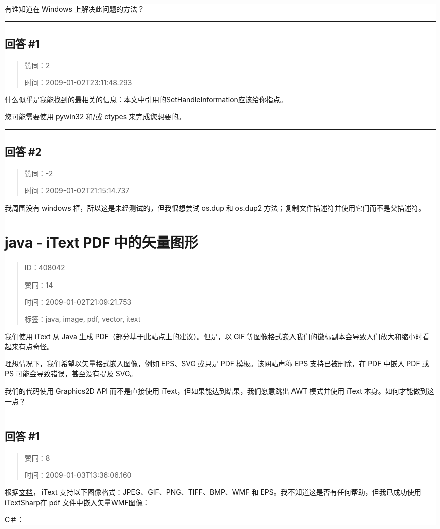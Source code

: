 有谁知道在 Windows 上解决此问题的方法？

* * *

## 回答 #1

> 赞同：2
> 
> 时间：2009-01-02T23:11:48.293

什么似乎是我能找到的最相关的信息：[本文](http://msdn.microsoft.com/en-us/library/ms682499%28VS.85%29.aspx)中引用的[SetHandleInformation](http://msdn.microsoft.com/en-us/library/ms724935%28VS.85%29.aspx)应该给你指点。

您可能需要使用 pywin32 和/或 ctypes 来完成您想要的。

* * *

## 回答 #2

> 赞同：-2
> 
> 时间：2009-01-02T21:15:14.737

我周围没有 windows 框，所以这是未经测试的，但我很想尝试 os.dup 和 os.dup2 方法；复制文件描述符并使用它们而不是父描述符。

# java - iText PDF 中的矢量图形

> ID：408042
> 
> 赞同：14
> 
> 时间：2009-01-02T21:09:21.753
> 
> 标签：java, image, pdf, vector, itext

我们使用 iText 从 Java 生成 PDF（部分基于此站点上的建议）。但是，以 GIF 等图像格式嵌入我们的徽标副本会导致人们放大和缩小时看起来有点奇怪。

理想情况下，我们希望以矢量格式嵌入图像，例如 EPS、SVG 或只是 PDF 模板。该网站声称 EPS 支持已被删除，在 PDF 中嵌入 PDF 或 PS 可能会导致错误，甚至没有提及 SVG。

我们的代码使用 Graphics2D API 而不是直接使用 iText，但如果能达到结果，我们愿意跳出 AWT 模式并使用 iText 本身。如何才能做到这一点？

* * *

## 回答 #1

> 赞同：8
> 
> 时间：2009-01-03T13:36:06.160

根据[文档](http://itextdocs.lowagie.com/tutorial/objects/images/index.php)， iText 支持以下图像格式：JPEG、GIF、PNG、TIFF、BMP、WMF 和 EPS。我不知道这是否有任何帮助，但我已成功使用[iTextSharp](http://itextsharp.sourceforge.net/)在 pdf 文件中嵌入矢量[WMF图像：](http://en.wikipedia.org/wiki/Windows_Metafile)

C＃：
